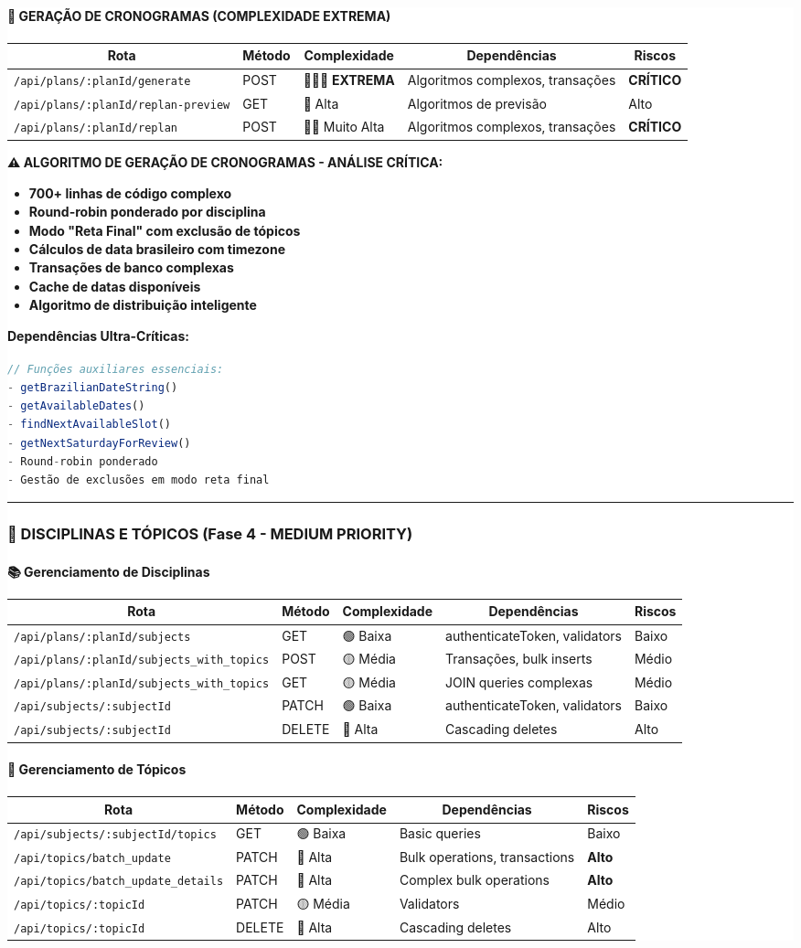 #### 🎯 GERAÇÃO DE CRONOGRAMAS (COMPLEXIDADE EXTREMA)
| Rota | Método | Complexidade | Dependências | Riscos |
|------|--------|-------------|--------------|--------|
| `/api/plans/:planId/generate` | POST | 🔴🔴🔴 **EXTREMA** | Algoritmos complexos, transações | **CRÍTICO** |
| `/api/plans/:planId/replan-preview` | GET | 🔴 Alta | Algoritmos de previsão | Alto |
| `/api/plans/:planId/replan` | POST | 🔴🔴 Muito Alta | Algoritmos complexos, transações | **CRÍTICO** |

**⚠️ ALGORITMO DE GERAÇÃO DE CRONOGRAMAS - ANÁLISE CRÍTICA:**
- **700+ linhas de código complexo**
- **Round-robin ponderado por disciplina**
- **Modo "Reta Final" com exclusão de tópicos**
- **Cálculos de data brasileiro com timezone**
- **Transações de banco complexas**
- **Cache de datas disponíveis**
- **Algoritmo de distribuição inteligente**

**Dependências Ultra-Críticas:**
```javascript
// Funções auxiliares essenciais:
- getBrazilianDateString()
- getAvailableDates()
- findNextAvailableSlot()
- getNextSaturdayForReview()
- Round-robin ponderado
- Gestão de exclusões em modo reta final
```

---

### 📖 DISCIPLINAS E TÓPICOS (Fase 4 - MEDIUM PRIORITY)

#### 📚 Gerenciamento de Disciplinas
| Rota | Método | Complexidade | Dependências | Riscos |
|------|--------|-------------|--------------|--------|
| `/api/plans/:planId/subjects` | GET | 🟢 Baixa | authenticateToken, validators | Baixo |
| `/api/plans/:planId/subjects_with_topics` | POST | 🟡 Média | Transações, bulk inserts | Médio |
| `/api/plans/:planId/subjects_with_topics` | GET | 🟡 Média | JOIN queries complexas | Médio |
| `/api/subjects/:subjectId` | PATCH | 🟢 Baixa | authenticateToken, validators | Baixo |
| `/api/subjects/:subjectId` | DELETE | 🔴 Alta | Cascading deletes | Alto |

#### 📝 Gerenciamento de Tópicos
| Rota | Método | Complexidade | Dependências | Riscos |
|------|--------|-------------|--------------|--------|
| `/api/subjects/:subjectId/topics` | GET | 🟢 Baixa | Basic queries | Baixo |
| `/api/topics/batch_update` | PATCH | 🔴 Alta | Bulk operations, transactions | **Alto** |
| `/api/topics/batch_update_details` | PATCH | 🔴 Alta | Complex bulk operations | **Alto** |
| `/api/topics/:topicId` | PATCH | 🟡 Média | Validators | Médio |
| `/api/topics/:topicId` | DELETE | 🔴 Alta | Cascading deletes | Alto |
